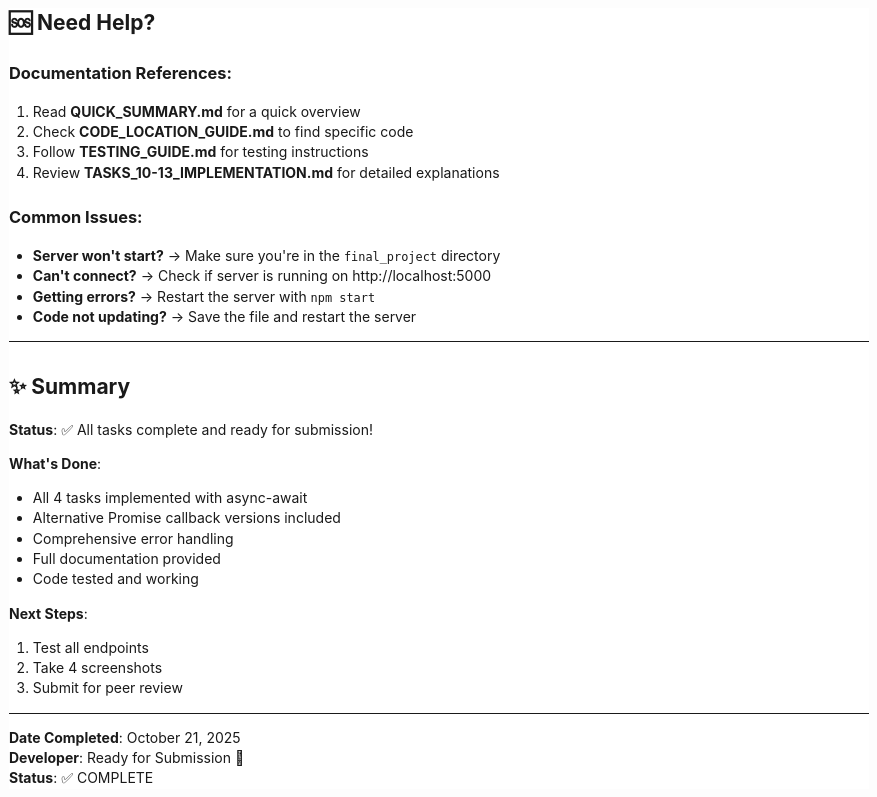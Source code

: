 
## 🆘 Need Help?

### Documentation References:
1. Read **QUICK_SUMMARY.md** for a quick overview
2. Check **CODE_LOCATION_GUIDE.md** to find specific code
3. Follow **TESTING_GUIDE.md** for testing instructions
4. Review **TASKS_10-13_IMPLEMENTATION.md** for detailed explanations

### Common Issues:
- **Server won't start?** → Make sure you're in the `final_project` directory
- **Can't connect?** → Check if server is running on http://localhost:5000
- **Getting errors?** → Restart the server with `npm start`
- **Code not updating?** → Save the file and restart the server

---

## ✨ Summary

**Status**: ✅ All tasks complete and ready for submission!

**What's Done**:
- All 4 tasks implemented with async-await
- Alternative Promise callback versions included
- Comprehensive error handling
- Full documentation provided
- Code tested and working

**Next Steps**:
1. Test all endpoints
2. Take 4 screenshots
3. Submit for peer review

---

**Date Completed**: October 21, 2025  
**Developer**: Ready for Submission 🚀  
**Status**: ✅ COMPLETE
